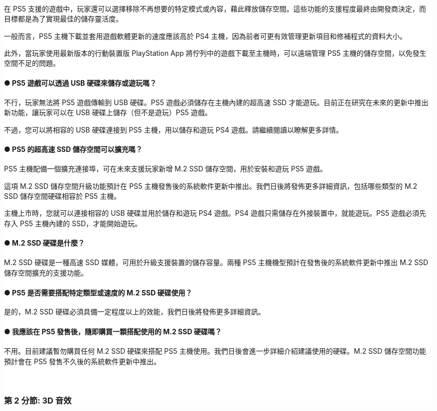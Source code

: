 

<p>在 PS5 支援的遊戲中，玩家還可以選擇移除不再想要的特定模式或內容，藉此釋放儲存空間。這些功能的支援程度最終由開發商決定，而目標都是為了實現最佳的儲存靈活度。</p>



<p>一般而言，PS5 主機下載並套用遊戲軟體更新的速度應該高於 PS4 主機，因為前者可更有效管理更新項目和修補程式的資料大小。</p>



<p>此外，當玩家使用最新版本的行動裝置版 PlayStation App 將佇列中的遊戲下載至主機時，可以遠端管理 PS5 主機的儲存空間，以免發生空間不足的問題。</p>



<h4>● PS5 遊戲可以透過 USB 硬碟來儲存或遊玩嗎？</h4>



<p>不行，玩家無法將 PS5 遊戲傳輸到 USB 硬碟。PS5 遊戲必須儲存在主機內建的超高速 SSD 才能遊玩。目前正在研究在未來的更新中推出新功能，讓玩家可以在 USB 硬碟上儲存（但不是遊玩）PS5 遊戲。</p>



<p>不過，您可以將相容的 USB 硬碟連接到 PS5 主機，用以儲存和遊玩 PS4 遊戲。請繼續閱讀以瞭解更多詳情。</p>



<h4>● PS5 的超高速 SSD 儲存空間可以擴充嗎？</h4>



<p>PS5 主機配備一個擴充連接埠，可在未來支援玩家新增 M.2 SSD 儲存空間，用於安裝和遊玩 PS5 遊戲。</p>



<p>這項 M.2 SSD 儲存空間升級功能預計在 PS5 主機發售後的系統軟件更新中推出。我們日後將發佈更多詳細資訊，包括哪些類型的 M.2 SSD 儲存空間硬碟相容於 PS5 主機。</p>



<p>主機上市時，您就可以連接相容的 USB 硬碟並用於儲存和遊玩 PS4 遊戲。PS4 遊戲只需儲存在外接裝置中，就能遊玩。PS5 遊戲必須先存入 PS5 主機內建的 SSD，才能開始遊玩。</p>



<h4>● M.2 SSD 硬碟是什麼？</h4>



<p>M.2 SSD 硬碟是一種高速 SSD 媒體，可用於升級支援裝置的儲存容量。兩種 PS5 主機機型預計在發售後的系統軟件更新中推出 M.2 SSD 儲存空間擴充的支援功能。</p>



<h4>● PS5 是否需要搭配特定類型或速度的 M.2 SSD 硬碟使用？</h4>



<p>是的，M.2 SSD 硬碟必須具備一定程度以上的效能，我們日後將發佈更多詳細資訊。</p>



<h4>● 我應該在 PS5 發售後，隨即購買一顆搭配使用的 M.2 SSD 硬碟嗎？</h4>



<p>不用。目前建議暫勿購買任何 M.2 SSD 硬碟來搭配 PS5 主機使用。我們日後會進一步詳細介紹建議使用的硬碟。M.2 SSD 儲存空間功能預計會在 PS5 發售不久後的系統軟件更新中推出。</p>



<figure class="wp-block-image"><img src="https://blog.zh-hant.playstation.com/tachyon/sites/8/2020/11/55728d6dcddaf780272448861a9f8537b7689e01.jpg?fit=1024%2C1024" alt="" class="wp-image-2892"/></figure>



<h3><strong>第 2 分節: 3D 音效</strong></h3>
